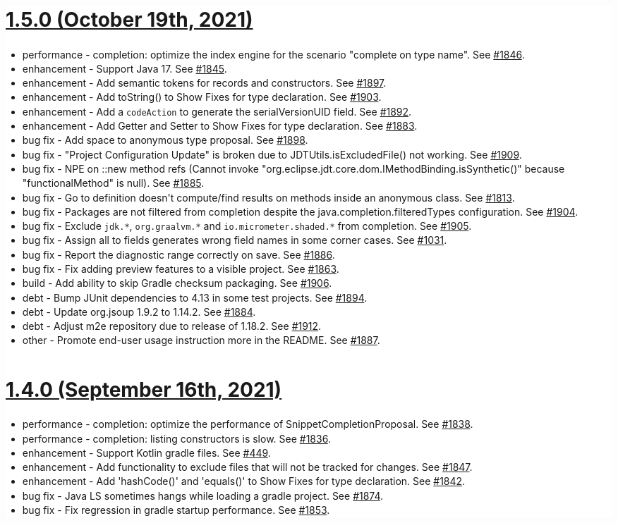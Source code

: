 # [1.5.0 (October 19th, 2021)](https://github.com/eclipse/eclipse.jdt.ls/milestone/95?closed=1)
 * performance - completion: optimize the index engine for the scenario "complete on type name". See [#1846](https://github.com/eclipse/eclipse.jdt.ls/issues/1846).
 * enhancement - Support Java 17. See [#1845](https://github.com/eclipse/eclipse.jdt.ls/issues/1845).
 * enhancement - Add semantic tokens for records and constructors. See [#1897](https://github.com/eclipse/eclipse.jdt.ls/pull/1897).
 * enhancement - Add toString() to Show Fixes for type declaration. See [#1903](https://github.com/eclipse/eclipse.jdt.ls/pull/1903).
 * enhancement - Add a `codeAction` to generate the serialVersionUID field. See [#1892](https://github.com/eclipse/eclipse.jdt.ls/issues/1892).
 * enhancement - Add Getter and Setter to Show Fixes for type declaration. See [#1883](https://github.com/eclipse/eclipse.jdt.ls/pull/1883).
 * bug fix - Add space to anonymous type proposal. See [#1898](https://github.com/eclipse/eclipse.jdt.ls/pull/1898).
 * bug fix - "Project Configuration Update" is broken due to JDTUtils.isExcludedFile() not working. See [#1909](https://github.com/eclipse/eclipse.jdt.ls/issues/1909).
 * bug fix - NPE on ::new method refs (Cannot invoke "org.eclipse.jdt.core.dom.IMethodBinding.isSynthetic()" because "functionalMethod" is null). See [#1885](https://github.com/eclipse/eclipse.jdt.ls/issues/1885).
 * bug fix - Go to definition doesn't compute/find results on methods inside an anonymous class. See [#1813](https://github.com/eclipse/eclipse.jdt.ls/issues/1813).
 * bug fix - Packages are not filtered from completion despite the java.completion.filteredTypes configuration. See [#1904](https://github.com/eclipse/eclipse.jdt.ls/issues/1904).
 * bug fix - Exclude `jdk.*`, `org.graalvm.*` and `io.micrometer.shaded.*` from completion. See [#1905](https://github.com/eclipse/eclipse.jdt.ls/pull/1905).
 * bug fix - Assign all to fields generates wrong field names in some corner cases. See [#1031](https://github.com/eclipse/eclipse.jdt.ls/issues/1031).
 * bug fix - Report the diagnostic range correctly on save. See [#1886](https://github.com/eclipse/eclipse.jdt.ls/pull/1886).
 * bug fix - Fix adding preview features to a visible project. See [#1863](https://github.com/eclipse/eclipse.jdt.ls/pull/1863).
 * build - Add ability to skip Gradle checksum packaging. See [#1906](https://github.com/eclipse/eclipse.jdt.ls/pull/1906).
 * debt - Bump JUnit dependencies to 4.13 in some test projects. See [#1894](https://github.com/eclipse/eclipse.jdt.ls/pull/1894).
 * debt - Update org.jsoup 1.9.2 to 1.14.2. See [#1884](https://github.com/eclipse/eclipse.jdt.ls/pull/1884).
 * debt - Adjust m2e repository due to release of 1.18.2. See [#1912](https://github.com/eclipse/eclipse.jdt.ls/pull/1912).
 * other - Promote end-user usage instruction more in the README. See [#1887](https://github.com/eclipse/eclipse.jdt.ls/pull/1887).

# [1.4.0 (September 16th, 2021)](https://github.com/eclipse/eclipse.jdt.ls/milestone/94?closed=1)
 * performance - completion: optimize the performance of SnippetCompletionProposal. See [#1838](https://github.com/eclipse/eclipse.jdt.ls/issues/1838).
 * performance - completion: listing constructors is slow. See [#1836](https://github.com/eclipse/eclipse.jdt.ls/issues/1836).
 * enhancement - Support Kotlin gradle files. See [#449](https://github.com/eclipse/eclipse.jdt.ls/issues/449).
 * enhancement - Add functionality to exclude files that will not be tracked for changes. See [#1847](https://github.com/eclipse/eclipse.jdt.ls/issues/1847).
 * enhancement - Add 'hashCode()' and 'equals()' to Show Fixes for type declaration. See [#1842](https://github.com/eclipse/eclipse.jdt.ls/pull/1842).
 * bug fix - Java LS sometimes hangs while loading a gradle project. See [#1874](https://github.com/eclipse/eclipse.jdt.ls/pull/1874).
 * bug fix - Fix regression in gradle startup performance. See [#1853](https://github.com/eclipse/eclipse.jdt.ls/pull/1853).